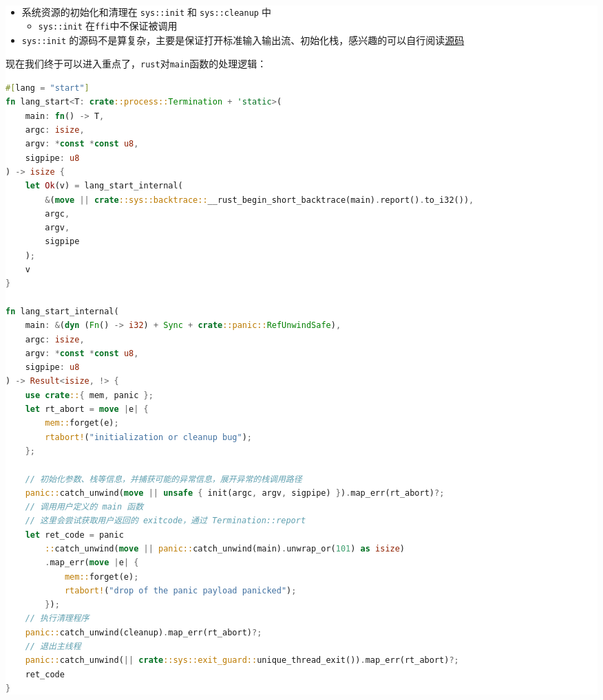 - 系统资源的初始化和清理在 `sys::init` 和 `sys::cleanup` 中
  - `sys::init` 在`ffi`中不保证被调用
- `sys::init` 的源码不是算复杂，主要是保证打开标准输入输出流、初始化栈，感兴趣的可以自行阅读[源码](https://github.com/rust-lang/rust/blob/4074d4902dc19ff1bbce1d74ef9ceae15b5f41ce/library/std/src/sys/pal/unix/mod.rs#L44)

现在我们终于可以进入重点了，`rust`对`main`函数的处理逻辑：

```rust
#[lang = "start"]
fn lang_start<T: crate::process::Termination + 'static>(
    main: fn() -> T,
    argc: isize,
    argv: *const *const u8,
    sigpipe: u8
) -> isize {
    let Ok(v) = lang_start_internal(
        &(move || crate::sys::backtrace::__rust_begin_short_backtrace(main).report().to_i32()),
        argc,
        argv,
        sigpipe
    );
    v
}

fn lang_start_internal(
    main: &(dyn (Fn() -> i32) + Sync + crate::panic::RefUnwindSafe),
    argc: isize,
    argv: *const *const u8,
    sigpipe: u8
) -> Result<isize, !> {
    use crate::{ mem, panic };
    let rt_abort = move |e| {
        mem::forget(e);
        rtabort!("initialization or cleanup bug");
    };

    // 初始化参数、栈等信息，并捕获可能的异常信息，展开异常的栈调用路径
    panic::catch_unwind(move || unsafe { init(argc, argv, sigpipe) }).map_err(rt_abort)?;
    // 调用用户定义的 main 函数
    // 这里会尝试获取用户返回的 exitcode，通过 Termination::report
    let ret_code = panic
        ::catch_unwind(move || panic::catch_unwind(main).unwrap_or(101) as isize)
        .map_err(move |e| {
            mem::forget(e);
            rtabort!("drop of the panic payload panicked");
        });
    // 执行清理程序
    panic::catch_unwind(cleanup).map_err(rt_abort)?;
    // 退出主线程
    panic::catch_unwind(|| crate::sys::exit_guard::unique_thread_exit()).map_err(rt_abort)?;
    ret_code
}
```
